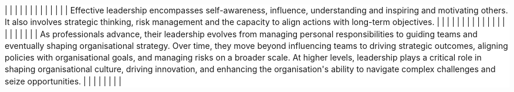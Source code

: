 |        |     |     |     |     |     |     |      |                                             |                              |                                     |                                                                                                                                                                     | Effective leadership encompasses self-awareness, influence, understanding and inspiring and motivating others. It also involves strategic thinking, risk management and the capacity to align actions with long-term objectives.                                                                                                                                                                                                                                                                                                                                                                                                                                                                                                                                                                                                                                                                          |                                                                                                                                                                                            |                                                                                                                                                                                                                                                                 |                                                                                                                                                                                           |                                                                                                                                                                                                                                  |                                                                                                                                                                                                                                                                              |                                                                                                                                                                                                                                                                                                                              |                                                                                                                                                                                                                                                                                                             |
|        |     |     |     |     |     |     |      |                                             |                              |                                     |                                                                                                                                                                     | As professionals advance, their leadership evolves from managing personal responsibilities to guiding teams and eventually shaping organisational strategy. Over time, they move beyond influencing teams to driving strategic outcomes, aligning policies with organisational goals, and managing risks on a broader scale. At higher levels, leadership plays a critical role in shaping organisational culture, driving innovation, and enhancing the organisation's ability to navigate complex challenges and seize opportunities.                                                                                                                                                                                                                                                                                                                                                                   |                                                                                                                                                                                            |                                                                                                                                                                                                                                                                 |                                                                                                                                                                                           |                                                                                                                                                                                                                                  |                                                                                                                                                                                                                                                                              |                                                                                                                                                                                                                                                                                                                              |                                                                                                                                                                                                                                                                                                             |